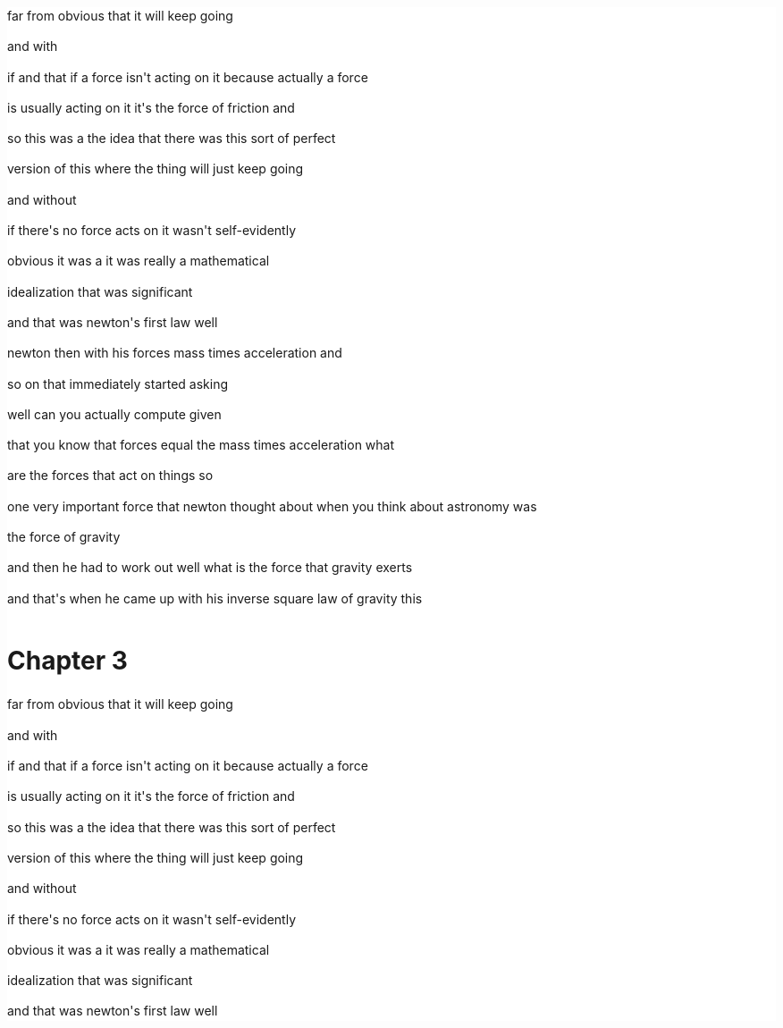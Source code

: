  far from obvious that it will keep going

 and with

 if and that if a force isn't acting on it because actually a force

 is usually acting on it it's the force of friction and

 so this was a the idea that there was this sort of perfect

 version of this where the thing will just keep going

 and without

 if there's no force acts on it wasn't self-evidently

 obvious it was a it was really a mathematical

 idealization that was significant

 and that was newton's first law well

 newton then with his forces mass times acceleration and

 so on that immediately started asking

 well can you actually compute given

 that you know that forces equal the mass times acceleration what

 are the forces that act on things so

 one very important force that newton thought about when you think about astronomy was

 the force of gravity

 and then he had to work out well what is the force that gravity exerts

 and that's when he came up with his inverse square law of gravity this

# Chapter 3

 far from obvious that it will keep going

 and with

 if and that if a force isn't acting on it because actually a force

 is usually acting on it it's the force of friction and

 so this was a the idea that there was this sort of perfect

 version of this where the thing will just keep going

 and without

 if there's no force acts on it wasn't self-evidently

 obvious it was a it was really a mathematical

 idealization that was significant

 and that was newton's first law well
